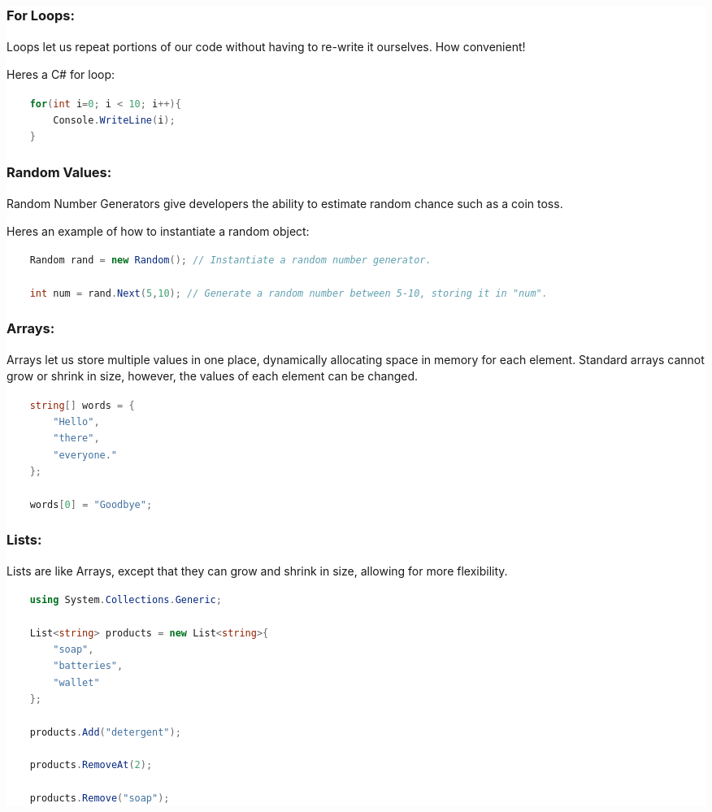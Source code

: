 ### For Loops:

Loops let us repeat portions of our code without having to re-write it ourselves. How convenient!

Heres a C# for loop:

```cs
	for(int i=0; i < 10; i++){
		Console.WriteLine(i);
	}
```

### Random Values:

Random Number Generators give developers the ability to estimate random chance such as a coin toss.

Heres an example of how to instantiate a random object:

```cs
	Random rand = new Random(); // Instantiate a random number generator.

	int num = rand.Next(5,10); // Generate a random number between 5-10, storing it in "num".
```

### Arrays:

Arrays let us store multiple values in one place, dynamically allocating space in memory for each element. Standard arrays cannot grow or shrink in size, however, the values of each element can be changed.

```cs
	string[] words = {
		"Hello",
		"there",
		"everyone."
	};

	words[0] = "Goodbye";
```

### Lists:

Lists are like Arrays, except that they can grow and shrink in size, allowing for more flexibility.

```cs
	using System.Collections.Generic;

	List<string> products = new List<string>{
		"soap",
		"batteries",
		"wallet"
	};

	products.Add("detergent");

	products.RemoveAt(2);

	products.Remove("soap");
```
